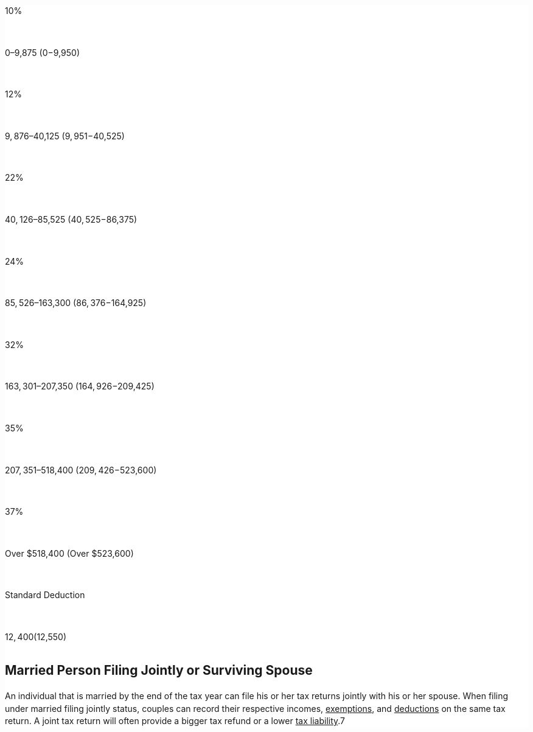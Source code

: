 
10%

 

$0–$9,875 ($0-$9,950)

 

12%

 

$9,876–$40,125 ($9,951-$40,525)

 

22%

 

$40,126–$85,525 ($40,525-$86,375)

 

24%

 

$85,526–$163,300 ($86,376-$164,925)

 

32%

 

$163,301–$207,350 ($164,926-$209,425)

 

35%

 

$207,351–$518,400 ($209,426-$523,600)

 

37%

 

Over $518,400 (Over $523,600)

 

Standard Deduction

 

$12,400 ($12,550)

## Married Person Filing Jointly or Surviving Spouse

An individual that is married by the end of the tax year can file his or her tax returns jointly with his or her spouse. When filing under married filing jointly status, couples can record their respective incomes, [exemptions](https://www.investopedia.com/terms/p/personal-exemption.asp), and [deductions](https://www.investopedia.com/terms/t/tax-deduction.asp) on the same tax return. A joint tax return will often provide a bigger tax refund or a lower [tax liability](https://www.investopedia.com/terms/t/taxliability.asp).7
